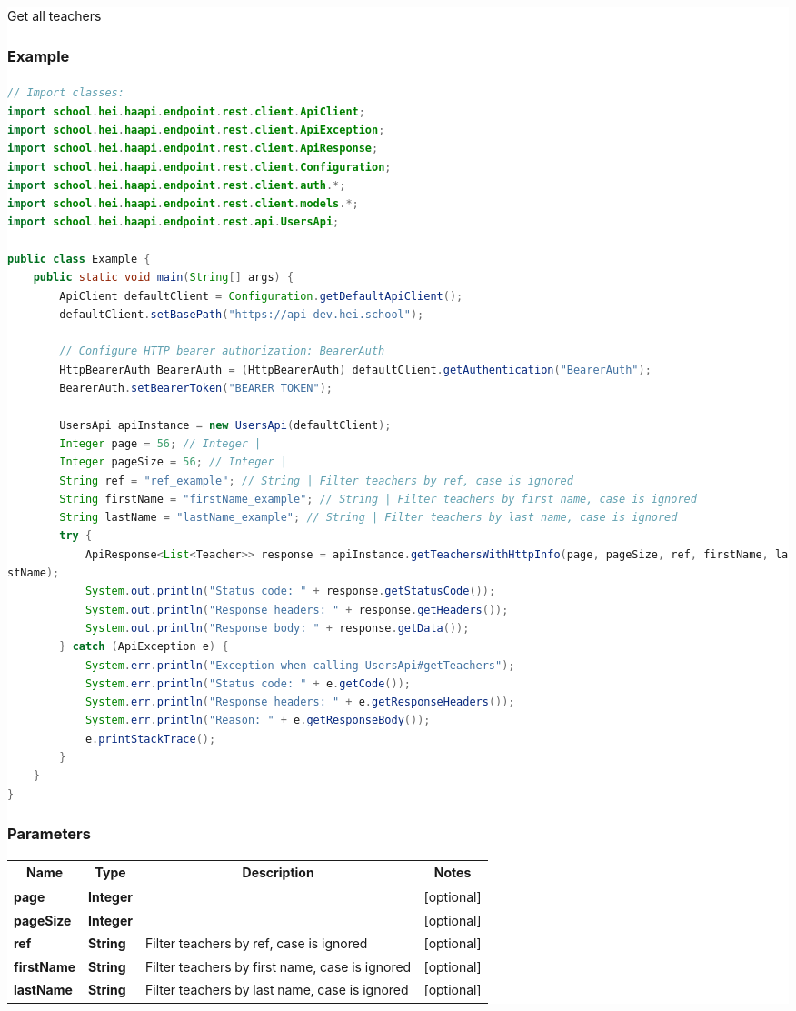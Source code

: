 Get all teachers

### Example

```java
// Import classes:
import school.hei.haapi.endpoint.rest.client.ApiClient;
import school.hei.haapi.endpoint.rest.client.ApiException;
import school.hei.haapi.endpoint.rest.client.ApiResponse;
import school.hei.haapi.endpoint.rest.client.Configuration;
import school.hei.haapi.endpoint.rest.client.auth.*;
import school.hei.haapi.endpoint.rest.client.models.*;
import school.hei.haapi.endpoint.rest.api.UsersApi;

public class Example {
    public static void main(String[] args) {
        ApiClient defaultClient = Configuration.getDefaultApiClient();
        defaultClient.setBasePath("https://api-dev.hei.school");
        
        // Configure HTTP bearer authorization: BearerAuth
        HttpBearerAuth BearerAuth = (HttpBearerAuth) defaultClient.getAuthentication("BearerAuth");
        BearerAuth.setBearerToken("BEARER TOKEN");

        UsersApi apiInstance = new UsersApi(defaultClient);
        Integer page = 56; // Integer | 
        Integer pageSize = 56; // Integer | 
        String ref = "ref_example"; // String | Filter teachers by ref, case is ignored
        String firstName = "firstName_example"; // String | Filter teachers by first name, case is ignored
        String lastName = "lastName_example"; // String | Filter teachers by last name, case is ignored
        try {
            ApiResponse<List<Teacher>> response = apiInstance.getTeachersWithHttpInfo(page, pageSize, ref, firstName, lastName);
            System.out.println("Status code: " + response.getStatusCode());
            System.out.println("Response headers: " + response.getHeaders());
            System.out.println("Response body: " + response.getData());
        } catch (ApiException e) {
            System.err.println("Exception when calling UsersApi#getTeachers");
            System.err.println("Status code: " + e.getCode());
            System.err.println("Response headers: " + e.getResponseHeaders());
            System.err.println("Reason: " + e.getResponseBody());
            e.printStackTrace();
        }
    }
}
```

### Parameters


Name | Type | Description  | Notes
------------- | ------------- | ------------- | -------------
 **page** | **Integer**|  | [optional]
 **pageSize** | **Integer**|  | [optional]
 **ref** | **String**| Filter teachers by ref, case is ignored | [optional]
 **firstName** | **String**| Filter teachers by first name, case is ignored | [optional]
 **lastName** | **String**| Filter teachers by last name, case is ignored | [optional]
